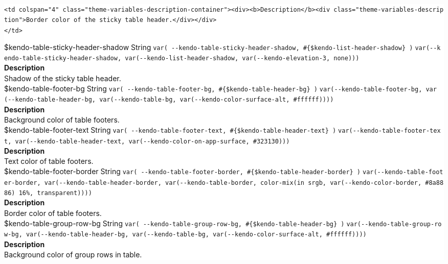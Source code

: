     <td colspan="4" class="theme-variables-description-container"><div><b>Description</b><div class="theme-variables-description">Border color of the sticky table header.</div></div>
    </td>
</tr>
<tr>
    <td>$kendo-table-sticky-header-shadow</td>
    <td>String</td>
    <td><code>var( --kendo-table-sticky-header-shadow, #{$kendo-list-header-shadow} )</code></td>
    <td><code>var(--kendo-table-sticky-header-shadow, var(--kendo-list-header-shadow, var(--kendo-elevation-3, none)))</code></td>
</tr>
<tr>
    <td colspan="4" class="theme-variables-description-container"><div><b>Description</b><div class="theme-variables-description">Shadow of the sticky table header.</div></div>
    </td>
</tr>
<tr>
    <td>$kendo-table-footer-bg</td>
    <td>String</td>
    <td><code>var( --kendo-table-footer-bg, #{$kendo-table-header-bg} )</code></td>
    <td><code>var(--kendo-table-footer-bg, var(--kendo-table-header-bg, var(--kendo-table-bg, var(--kendo-color-surface-alt, #ffffff))))</code></td>
</tr>
<tr>
    <td colspan="4" class="theme-variables-description-container"><div><b>Description</b><div class="theme-variables-description">Background color of table footers.</div></div>
    </td>
</tr>
<tr>
    <td>$kendo-table-footer-text</td>
    <td>String</td>
    <td><code>var( --kendo-table-footer-text, #{$kendo-table-header-text} )</code></td>
    <td><code>var(--kendo-table-footer-text, var(--kendo-table-header-text, var(--kendo-color-on-app-surface, #323130)))</code></td>
</tr>
<tr>
    <td colspan="4" class="theme-variables-description-container"><div><b>Description</b><div class="theme-variables-description">Text color of table footers.</div></div>
    </td>
</tr>
<tr>
    <td>$kendo-table-footer-border</td>
    <td>String</td>
    <td><code>var( --kendo-table-footer-border, #{$kendo-table-header-border} )</code></td>
    <td><code>var(--kendo-table-footer-border, var(--kendo-table-header-border, var(--kendo-table-border, color-mix(in srgb, var(--kendo-color-border, #8a8886) 16%, transparent))))</code></td>
</tr>
<tr>
    <td colspan="4" class="theme-variables-description-container"><div><b>Description</b><div class="theme-variables-description">Border color of table footers.</div></div>
    </td>
</tr>
<tr>
    <td>$kendo-table-group-row-bg</td>
    <td>String</td>
    <td><code>var( --kendo-table-group-row-bg, #{$kendo-table-header-bg} )</code></td>
    <td><code>var(--kendo-table-group-row-bg, var(--kendo-table-header-bg, var(--kendo-table-bg, var(--kendo-color-surface-alt, #ffffff))))</code></td>
</tr>
<tr>
    <td colspan="4" class="theme-variables-description-container"><div><b>Description</b><div class="theme-variables-description">Background color of group rows in table.</div></div>
    </td>
</tr>